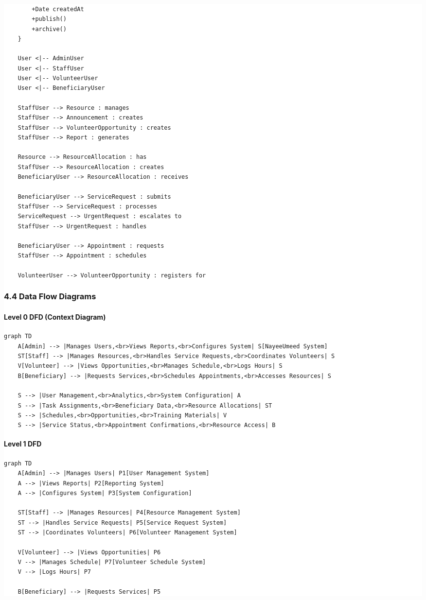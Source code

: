 ```mermaid
        +Date createdAt
        +publish()
        +archive()
    }

    User <|-- AdminUser
    User <|-- StaffUser
    User <|-- VolunteerUser
    User <|-- BeneficiaryUser
    
    StaffUser --> Resource : manages
    StaffUser --> Announcement : creates
    StaffUser --> VolunteerOpportunity : creates
    StaffUser --> Report : generates
    
    Resource --> ResourceAllocation : has
    StaffUser --> ResourceAllocation : creates
    BeneficiaryUser --> ResourceAllocation : receives
    
    BeneficiaryUser --> ServiceRequest : submits
    StaffUser --> ServiceRequest : processes
    ServiceRequest --> UrgentRequest : escalates to
    StaffUser --> UrgentRequest : handles
    
    BeneficiaryUser --> Appointment : requests
    StaffUser --> Appointment : schedules
    
    VolunteerUser --> VolunteerOpportunity : registers for
```

### 4.4 Data Flow Diagrams

#### Level 0 DFD (Context Diagram)

```mermaid
graph TD
    A[Admin] --> |Manages Users,<br>Views Reports,<br>Configures System| S[NayeeUmeed System]
    ST[Staff] --> |Manages Resources,<br>Handles Service Requests,<br>Coordinates Volunteers| S
    V[Volunteer] --> |Views Opportunities,<br>Manages Schedule,<br>Logs Hours| S
    B[Beneficiary] --> |Requests Services,<br>Schedules Appointments,<br>Accesses Resources| S
    
    S --> |User Management,<br>Analytics,<br>System Configuration| A
    S --> |Task Assignments,<br>Beneficiary Data,<br>Resource Allocations| ST
    S --> |Schedules,<br>Opportunities,<br>Training Materials| V
    S --> |Service Status,<br>Appointment Confirmations,<br>Resource Access| B
```

#### Level 1 DFD

```mermaid
graph TD
    A[Admin] --> |Manages Users| P1[User Management System]
    A --> |Views Reports| P2[Reporting System]
    A --> |Configures System| P3[System Configuration]
    
    ST[Staff] --> |Manages Resources| P4[Resource Management System]
    ST --> |Handles Service Requests| P5[Service Request System]
    ST --> |Coordinates Volunteers| P6[Volunteer Management System]
    
    V[Volunteer] --> |Views Opportunities| P6
    V --> |Manages Schedule| P7[Volunteer Schedule System]
    V --> |Logs Hours| P7
    
    B[Beneficiary] --> |Requests Services| P5
```